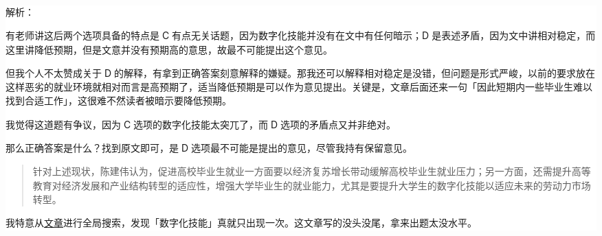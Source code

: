 解析：

有老师讲这后两个选项具备的特点是 C 有点无关话题，因为数字化技能并没有在文中有任何暗示；D 是表述矛盾，因为文中讲相对稳定，而这里讲降低预期，但是文意并没有预期高的意思，故最不可能提出这个意见。

但我个人不太赞成关于 D 的解释，有拿到正确答案刻意解释的嫌疑。那我还可以解释相对稳定是没错，但问题是形式严峻，以前的要求放在这样恶劣的就业环境就相对而言是高预期了，适当降低预期是可以作为意见提出。关键是，文章后面还来一句「因此短期内一些毕业生难以找到合适工作」，这很难不然读者被暗示要降低预期。

我觉得这道题有争议，因为 C 选项的数字化技能太突兀了，而 D 选项的矛盾点又并非绝对。

那么正确答案是什么？找到原文即可，是 D 选项最不可能是提出的意见，尽管我持有保留意见。

> 针对上述现状，陈建伟认为，促进高校毕业生就业一方面要以经济复苏增长带动缓解高校毕业生就业压力；另一方面，还需提升高等教育对经济发展和产业结构转型的适应性，增强大学毕业生的就业能力，尤其是要提升大学生的数字化技能以适应未来的劳动力市场转型。
> 

我特意从[文章](https://www.chinanews.com.cn/gsztc/2023/01-26/9941809.shtml)进行全局搜索，发现「数字化技能」真就只出现一次。这文章写的没头没尾，拿来出题太没水平。

